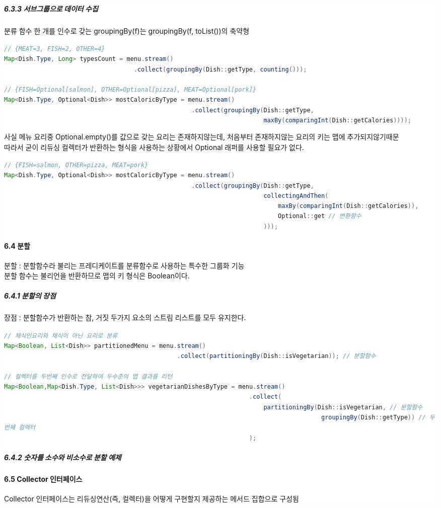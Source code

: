 ##### 6.3.3 서브그룹으로 데이터 수집
분류 함수 한 개를 인수로 갖는 groupingBy(f)는 groupingBy(f, toList())의 축약형  
~~~java
// {MEAT=3, FISH=2, OTHER=4}
Map<Dish.Type, Long> typesCount = menu.stream()
                                    .collect(groupingBy(Dish::getType, counting()));

// {FISH=Optional[salmon], OTHER=Optional[pizza], MEAT=Optional[pork]}
Map<Dish.Type, Optional<Dish>> mostCaloricByType = menu.stream()
                                                    .collect(groupingBy(Dish::getType,
                                                                        maxBy(comparingInt(Dish::getCalories))));
~~~

사실 메뉴 요리중 Optional.empty()를 값으로 갖는 요리는 존재하지않는데, 처음부터 존재하지않는 요리의 키는 맵에 추가되지않기때문  
따라서 굳이 리듀싱 컬렉터가 반환하는 형식을 사용하는 상황에서 Optional 래퍼를 사용할 필요가 없다.

~~~java
// {FISH=salmon, OTHER=pizza, MEAT=pork}
Map<Dish.Type, Optional<Dish>> mostCaloricByType = menu.stream()
                                                    .collect(groupingBy(Dish::getType,
                                                                        collectingAndThen(
                                                                            maxBy(comparingInt(Dish::getCalories)),
                                                                            Optional::get // 변환함수
                                                                        )));
~~~

#### 6.4 분할
분할 : 분할함수라 불리는 프레디케이트를 분류함수로 사용하는 특수한 그룹화 기능  
분할 함수는 불리언을 반환하므로 맵의 키 형식은 Boolean이다.
##### 6.4.1 분할의 장점
장점 : 분할함수가 반환하는 참, 거짓 두가지 요소의 스트림 리스트를 모두 유지한다.

~~~java
// 채식인요리와 채식이 아닌 요리로 분류
Map<Boolean, List<Dish>> partitionedMenu = menu.stream()
                                                .collect(partitioningBy(Dish::isVegetarian)); // 분할함수

// 컬렉터를 두번째 인수로 전달하여 두수준의 맵 결과를 리턴
Map<Boolean,Map<Dish.Type, List<Dish>>> vegetarianDishesByType = menu.stream()
                                                                    .collect(
                                                                        partitioningBy(Dish::isVegetarian, // 분할함수
                                                                                        groupingBy(Dish::getType)) // 두번째 컬렉터
                                                                    );
~~~

##### 6.4.2 숫자를 소수와 비소수로 분할 예제

#### 6.5 Collector 인터페이스
Collector 인터페이스는 리듀싱연산(즉, 컬렉터)을 어떻게 구현할지 제공하는 메서드 집합으로 구성됨  
